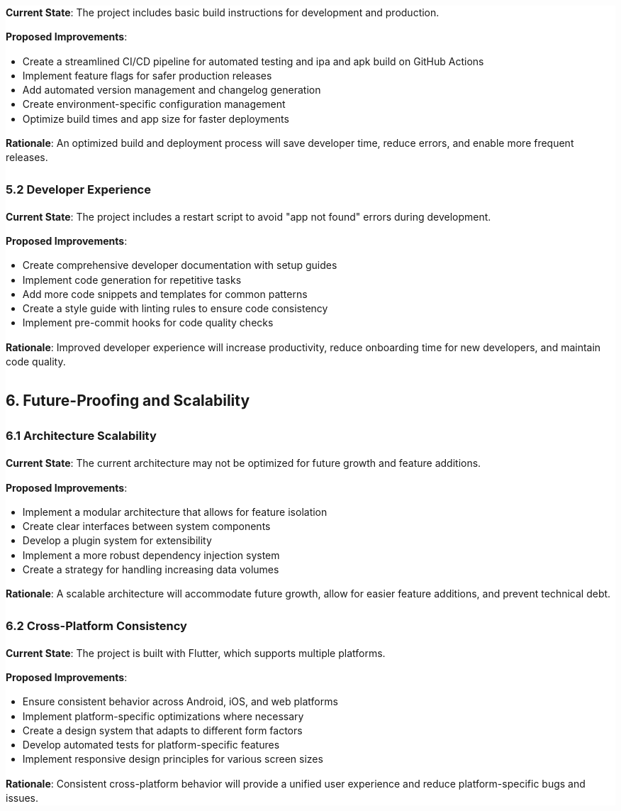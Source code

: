 **Current State**: The project includes basic build instructions for development and production.

**Proposed Improvements**:
- Create a streamlined CI/CD pipeline for automated testing and ipa and apk build on GitHub Actions
- Implement feature flags for safer production releases
- Add automated version management and changelog generation
- Create environment-specific configuration management
- Optimize build times and app size for faster deployments

**Rationale**: An optimized build and deployment process will save developer time, reduce errors, and enable more frequent releases.

### 5.2 Developer Experience

**Current State**: The project includes a restart script to avoid "app not found" errors during development.

**Proposed Improvements**:
- Create comprehensive developer documentation with setup guides
- Implement code generation for repetitive tasks
- Add more code snippets and templates for common patterns
- Create a style guide with linting rules to ensure code consistency
- Implement pre-commit hooks for code quality checks

**Rationale**: Improved developer experience will increase productivity, reduce onboarding time for new developers, and maintain code quality.

## 6. Future-Proofing and Scalability

### 6.1 Architecture Scalability

**Current State**: The current architecture may not be optimized for future growth and feature additions.

**Proposed Improvements**:
- Implement a modular architecture that allows for feature isolation
- Create clear interfaces between system components
- Develop a plugin system for extensibility
- Implement a more robust dependency injection system
- Create a strategy for handling increasing data volumes

**Rationale**: A scalable architecture will accommodate future growth, allow for easier feature additions, and prevent technical debt.

### 6.2 Cross-Platform Consistency

**Current State**: The project is built with Flutter, which supports multiple platforms.

**Proposed Improvements**:
- Ensure consistent behavior across Android, iOS, and web platforms
- Implement platform-specific optimizations where necessary
- Create a design system that adapts to different form factors
- Develop automated tests for platform-specific features
- Implement responsive design principles for various screen sizes

**Rationale**: Consistent cross-platform behavior will provide a unified user experience and reduce platform-specific bugs and issues.
